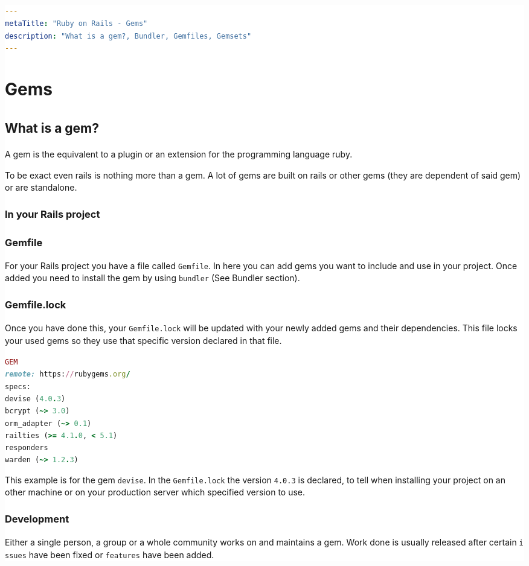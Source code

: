 ```yaml
---
metaTitle: "Ruby on Rails - Gems"
description: "What is a gem?, Bundler, Gemfiles, Gemsets"
---
```


# Gems



## What is a gem?


A gem is the equivalent to a plugin or an extension for the programming language ruby.

To be exact even rails is nothing more than a gem. A lot of gems are built on rails or other gems (they are dependent of said gem) or are standalone.

### In your Rails project

### Gemfile

For your Rails project you have a file called `Gemfile`. In here you can add gems you want to include and use in your project. Once added you need to install the gem by using `bundler` (See Bundler section).

### Gemfile.lock

Once you have done this, your `Gemfile.lock` will be updated with your newly added gems and their dependencies. This file locks your used gems so they use that specific version declared in that file.

```ruby
GEM
remote: https://rubygems.org/
specs:
devise (4.0.3)
bcrypt (~> 3.0)
orm_adapter (~> 0.1)
railties (>= 4.1.0, < 5.1)
responders
warden (~> 1.2.3)

```

This example is for the gem `devise`. In the `Gemfile.lock` the version `4.0.3` is declared, to tell when installing your project on an other machine or on your production server which specified version to use.

### Development

Either a single person, a group or a whole community works on and maintains a gem. Work done is usually released after certain `issues` have been fixed or `features` have been added.
